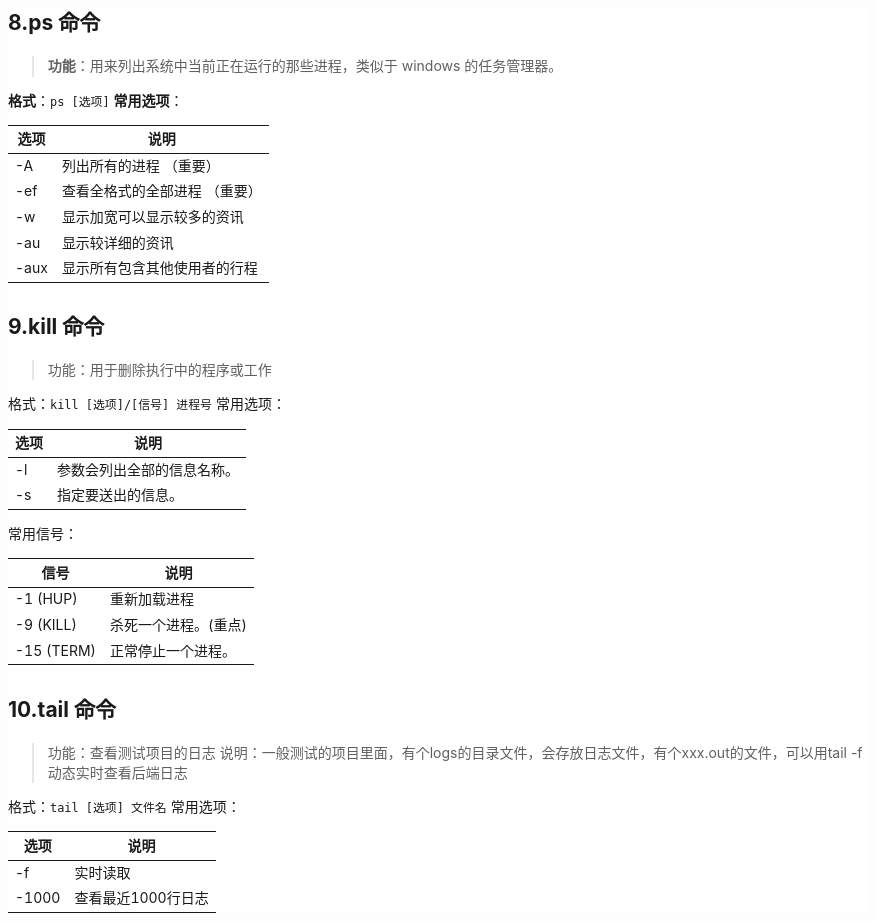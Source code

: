 ## 8.ps 命令
> **功能**：用来列出系统中当前正在运行的那些进程，类似于 windows 的任务管理器。

**格式**：`ps [选项]`
**常用选项**：

| 选项 | 说明 |
| --- | --- |
| -A | 列出所有的进程 （重要） |
| -ef | 查看全格式的全部进程 （重要） |
| -w | 显示加宽可以显示较多的资讯 |
| -au | 显示较详细的资讯 |
| -aux | 显示所有包含其他使用者的行程 |


## 9.kill 命令
> 功能：用于删除执行中的程序或工作

格式：`kill [选项]/[信号] 进程号`
常用选项：

| 选项 | 说明 |
| --- | --- |
| -l | 参数会列出全部的信息名称。 |
| -s | 指定要送出的信息。 |

常用信号：

| 信号 | 说明 |
| --- | --- |
| -1 (HUP) | 重新加载进程 |
| -9 (KILL) | 杀死一个进程。(重点) |
| -15 (TERM) | 正常停止一个进程。 |


## 10.tail 命令
> 功能：查看测试项目的日志
说明：一般测试的项目里面，有个logs的目录文件，会存放日志文件，有个xxx.out的文件，可以用tail -f 动态实时查看后端日志

格式：`tail [选项] 文件名`
常用选项：

| 选项 | 说明 |
| --- | --- |
| -f | 实时读取 |
| -1000 | 查看最近1000行日志 |
